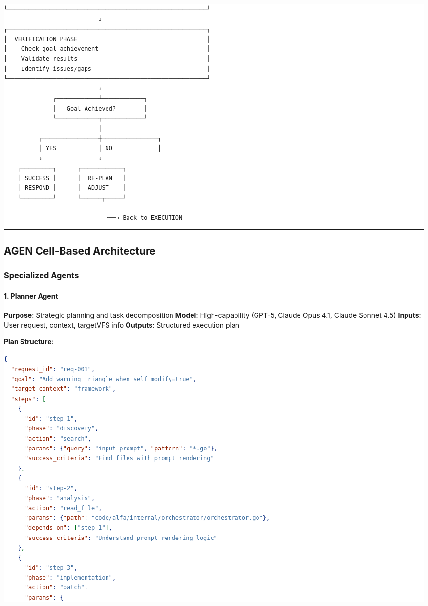 ```
└─────────────────────────────────────────────────────────┘
                           ↓
┌─────────────────────────────────────────────────────────┐
│  VERIFICATION PHASE                                     │
│  - Check goal achievement                               │
│  - Validate results                                     │
│  - Identify issues/gaps                                 │
└─────────────────────────────────────────────────────────┘
                           ↓
              ┌────────────┴────────────┐
              │   Goal Achieved?        │
              └────────────┬────────────┘
                           │
          ┌────────────────┼────────────────┐
          │ YES            │ NO             │
          ↓                ↓
    ┌─────────┐      ┌────────────┐
    │ SUCCESS │      │  RE-PLAN   │
    │ RESPOND │      │  ADJUST    │
    └─────────┘      └──────┬─────┘
                             │
                             └──→ Back to EXECUTION
```

---

## AGEN Cell-Based Architecture

### Specialized Agents

#### 1. **Planner Agent**
**Purpose**: Strategic planning and task decomposition
**Model**: High-capability (GPT-5, Claude Opus 4.1, Claude Sonnet 4.5)
**Inputs**: User request, context, targetVFS info
**Outputs**: Structured execution plan

**Plan Structure**:
```json
{
  "request_id": "req-001",
  "goal": "Add warning triangle when self_modify=true",
  "target_context": "framework",
  "steps": [
    {
      "id": "step-1",
      "phase": "discovery",
      "action": "search",
      "params": {"query": "input prompt", "pattern": "*.go"},
      "success_criteria": "Find files with prompt rendering"
    },
    {
      "id": "step-2",
      "phase": "analysis",
      "action": "read_file",
      "params": {"path": "code/alfa/internal/orchestrator/orchestrator.go"},
      "depends_on": ["step-1"],
      "success_criteria": "Understand prompt rendering logic"
    },
    {
      "id": "step-3",
      "phase": "implementation",
      "action": "patch",
      "params": {
```